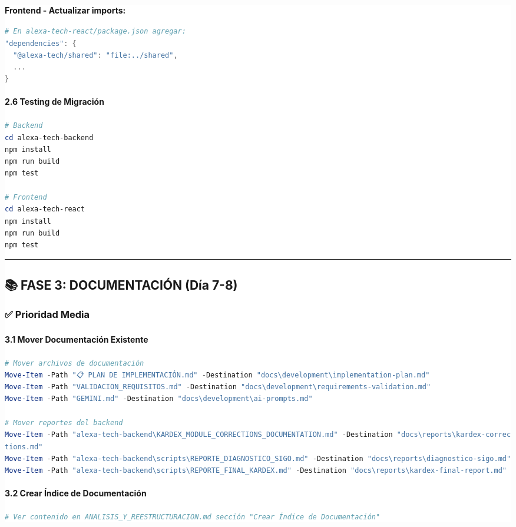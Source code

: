**Frontend - Actualizar imports:**
```powershell
# En alexa-tech-react/package.json agregar:
"dependencies": {
  "@alexa-tech/shared": "file:../shared",
  ...
}
```

#### 2.6 Testing de Migración
```powershell
# Backend
cd alexa-tech-backend
npm install
npm run build
npm test

# Frontend
cd alexa-tech-react
npm install
npm run build
npm test
```

---

## 📚 FASE 3: DOCUMENTACIÓN (Día 7-8)

### ✅ Prioridad Media

#### 3.1 Mover Documentación Existente
```powershell
# Mover archivos de documentación
Move-Item -Path "📋 PLAN DE IMPLEMENTACIÓN.md" -Destination "docs\development\implementation-plan.md"
Move-Item -Path "VALIDACION_REQUISITOS.md" -Destination "docs\development\requirements-validation.md"
Move-Item -Path "GEMINI.md" -Destination "docs\development\ai-prompts.md"

# Mover reportes del backend
Move-Item -Path "alexa-tech-backend\KARDEX_MODULE_CORRECTIONS_DOCUMENTATION.md" -Destination "docs\reports\kardex-corrections.md"
Move-Item -Path "alexa-tech-backend\scripts\REPORTE_DIAGNOSTICO_SIGO.md" -Destination "docs\reports\diagnostico-sigo.md"
Move-Item -Path "alexa-tech-backend\scripts\REPORTE_FINAL_KARDEX.md" -Destination "docs\reports\kardex-final-report.md"
```

#### 3.2 Crear Índice de Documentación
```powershell
# Ver contenido en ANALISIS_Y_REESTRUCTURACION.md sección "Crear Índice de Documentación"
```
